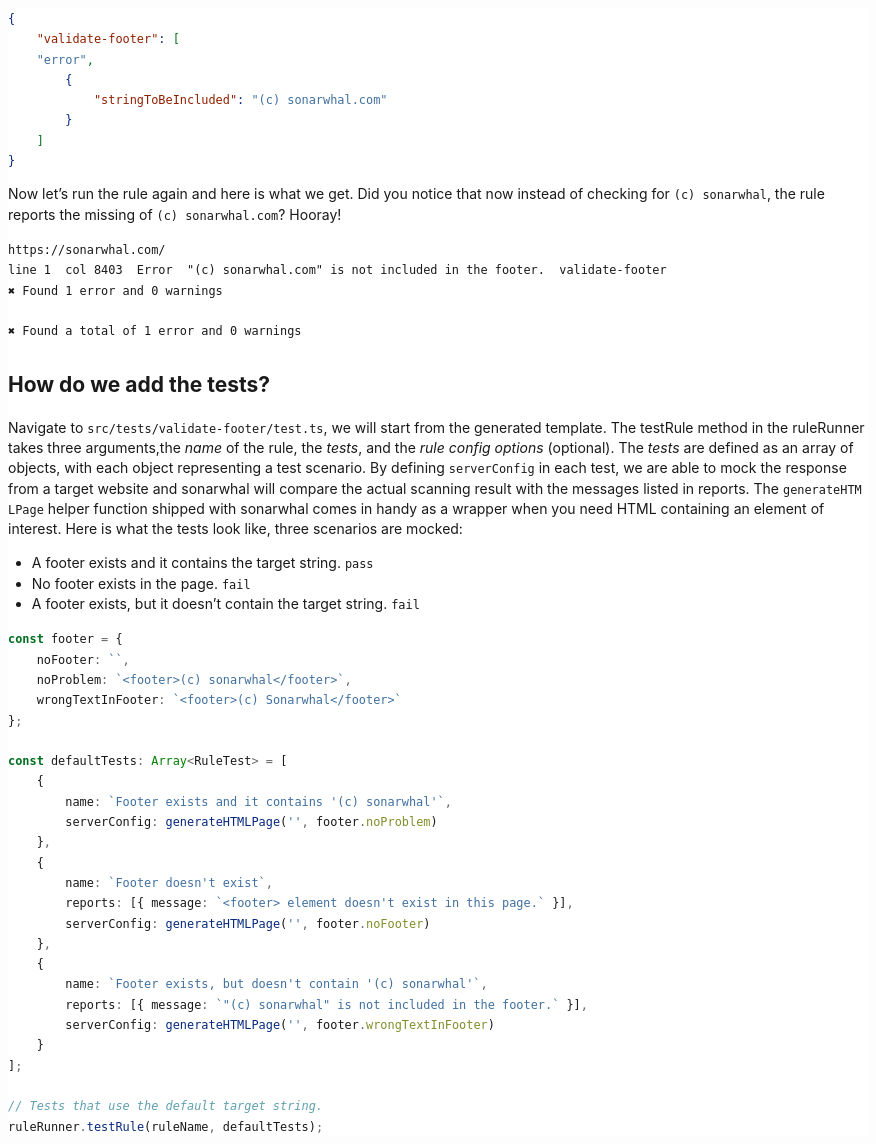 ```json
{
    "validate-footer": [
    "error",
        {
            "stringToBeIncluded": "(c) sonarwhal.com"
        }
    ]
}
```

Now let’s run the rule again and here is what we get. Did you notice that now
instead of checking for `(c) sonarwhal`, the rule reports the missing of `(c)
sonarwhal.com`? Hooray!

```text
https://sonarwhal.com/
line 1  col 8403  Error  "(c) sonarwhal.com" is not included in the footer.  validate-footer
✖ Found 1 error and 0 warnings

✖ Found a total of 1 error and 0 warnings
```

## How do we add the tests?

Navigate to `src/tests/validate-footer/test.ts`, we will start from the
generated template. The testRule method in the ruleRunner takes three
arguments,the *name* of the rule, the *tests*, and the *rule config options*
(optional). The *tests* are defined as an array of objects, with each object
representing a test scenario. By defining `serverConfig` in each test, we are
able to mock the response from a target website and sonarwhal will compare the
actual scanning result with the messages listed in reports. The
`generateHTMLPage` helper function shipped with sonarwhal comes in handy as a
wrapper when you need HTML containing an element of interest. Here is what the
tests look like, three scenarios are mocked:

* A footer exists and it contains the target string. `pass`
* No footer exists in the page.  `fail`
* A footer exists, but it doesn’t contain the target string. `fail`

```ts
const footer = {
    noFooter: ``,
    noProblem: `<footer>(c) sonarwhal</footer>`,
    wrongTextInFooter: `<footer>(c) Sonarwhal</footer>`
};

const defaultTests: Array<RuleTest> = [
    {
        name: `Footer exists and it contains '(c) sonarwhal'`,
        serverConfig: generateHTMLPage('', footer.noProblem)
    },
    {
        name: `Footer doesn't exist`,
        reports: [{ message: `<footer> element doesn't exist in this page.` }],
        serverConfig: generateHTMLPage('', footer.noFooter)
    },
    {
        name: `Footer exists, but doesn't contain '(c) sonarwhal'`,
        reports: [{ message: `"(c) sonarwhal" is not included in the footer.` }],
        serverConfig: generateHTMLPage('', footer.wrongTextInFooter)
    }
];

// Tests that use the default target string.
ruleRunner.testRule(ruleName, defaultTests);
```

[validate-footer.ts]: https://github.com/qzhou1607/sonarwhal-external-rule-demo/blob/9e350afa23e4bd3245745afddc3a0cef4795f60b/src/rules/validate-footer/validate-footer.ts
[demo-repo-url]: https://github.com/qzhou1607/sonarwhal-external-rule-demo
[sonarwhal-external-rule-demo-repo]: https://github.com/qzhou1607/sonarwhal-external-rule-demo